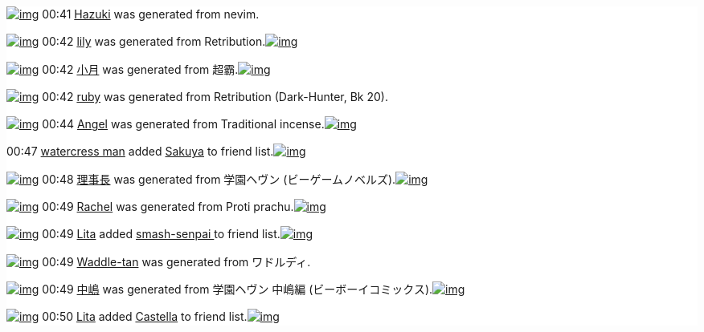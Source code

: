 [![img](http://www.deviantsart.com/3k14bns.png)](http://www.barcodekanojo.com/kanojo/3173654/Hazuki) 00:41 [Hazuki](http://www.barcodekanojo.com/kanojo/3173654/Hazuki) was generated from nevim.

[![img](http://www.deviantsart.com/3rqc30a.png)](http://www.barcodekanojo.com/kanojo/3173655/lily) 00:42 [lily](http://www.barcodekanojo.com/kanojo/3173655/lily) was generated from Retribution.[![img](http://www.deviantsart.com/152nti1.jpeg)](http://www.barcodekanojo.com/product_images/barcode/5982059/1415374873/50x50xRetribution.jpg,qw=88,ah=88.pagespeed.ic.pdzyHMicUf.jpg) 

[![img](http://www.deviantsart.com/3n1vppb.png)](http://www.barcodekanojo.com/kanojo/3173656/%E5%B0%8F%E6%9C%88) 00:42 [小月](http://www.barcodekanojo.com/kanojo/3173656/%E5%B0%8F%E6%9C%88) was generated from 超霸.[![img](http://www.deviantsart.com/1sv4lrp.jpeg)](http://www.barcodekanojo.com/product_images/barcode/5982060/1415374910/%E8%B6%85%E9%9C%B8.jpg) 

[![img](http://www.deviantsart.com/1rndl7d.png)](http://www.barcodekanojo.com/kanojo/3173657/ruby) 00:42 [ruby](http://www.barcodekanojo.com/kanojo/3173657/ruby) was generated from Retribution (Dark-Hunter, Bk 20).

[![img](http://www.deviantsart.com/3tfcap3.png)](http://www.barcodekanojo.com/kanojo/3173658/Angel) 00:44 [Angel](http://www.barcodekanojo.com/kanojo/3173658/Angel) was generated from Traditional incense.[![img](http://www.deviantsart.com/1i5ai6s.jpeg)](http://www.barcodekanojo.com/product_images/barcode/5982062/1415375062/Traditional%20incense.jpg) 

00:47 [watercress man](http://www.barcodekanojo.com/user/495737/watercress%20man) added [Sakuya](http://www.barcodekanojo.com/kanojo/2907766/Sakuya) to friend list.[![img](http://www.deviantsart.com/207o4qu.png)](http://www.barcodekanojo.com/kanojo/2907766/Sakuya) 

[![img](http://www.deviantsart.com/6j61l6.png)](http://www.barcodekanojo.com/kanojo/3173659/%E7%90%86%E4%BA%8B%E9%95%B7) 00:48 [理事長](http://www.barcodekanojo.com/kanojo/3173659/%E7%90%86%E4%BA%8B%E9%95%B7) was generated from 学園ヘヴン (ビーゲームノベルズ).[![img](http://www.deviantsart.com/quppif.jpeg)](http://www.barcodekanojo.com/product_images/barcode/5982064/1415375279/%E5%AD%A6%E5%9C%92%E3%83%98%E3%83%B4%E3%83%B3%20%28%E3%83%93%E3%83%BC%E3%82%B2%E3%83%BC%E3%83%A0%E3%83%8E%E3%83%99%E3%83%AB%E3%82%BA%29.jpg) 

[![img](http://www.deviantsart.com/3pmma6r.png)](http://www.barcodekanojo.com/kanojo/3173660/Rachel) 00:49 [Rachel](http://www.barcodekanojo.com/kanojo/3173660/Rachel) was generated from Proti prachu.[![img](http://www.deviantsart.com/k3om4s.jpeg)](http://www.barcodekanojo.com/product_images/barcode/5982065/1415375300/Proti%20prachu.jpg) 

[![img](http://www.deviantsart.com/365tr0k.jpeg)](http://www.barcodekanojo.com/user/481424/Lita) 00:49 [Lita](http://www.barcodekanojo.com/user/481424/Lita) added [smash-senpai ](http://www.barcodekanojo.com/kanojo/3148788/smash-senpai%20) to friend list.[![img](http://www.deviantsart.com/1bf3d85.png)](http://www.barcodekanojo.com/kanojo/3148788/smash-senpai%20) 

[![img](http://www.deviantsart.com/fr64o3.png)](http://www.barcodekanojo.com/kanojo/3173661/Waddle-tan) 00:49 [Waddle-tan](http://www.barcodekanojo.com/kanojo/3173661/Waddle-tan) was generated from ワドルディ.

[![img](http://www.deviantsart.com/1v27o3h.png)](http://www.barcodekanojo.com/kanojo/3173662/%E4%B8%AD%E5%B6%8B) 00:49 [中嶋](http://www.barcodekanojo.com/kanojo/3173662/%E4%B8%AD%E5%B6%8B) was generated from 学園ヘヴン 中嶋編 (ビーボーイコミックス).[![img](http://www.deviantsart.com/207334b.jpeg)](http://www.barcodekanojo.com/product_images/barcode/5982068/1415375332/%E5%AD%A6%E5%9C%92%E3%83%98%E3%83%B4%E3%83%B3%20%E4%B8%AD%E5%B6%8B%E7%B7%A8%20%28%E3%83%93%E3%83%BC%E3%83%9C%E3%83%BC%E3%82%A4%E3%82%B3%E3%83%9F%E3%83%83%E3%82%AF%E3%82%B9%29.jpg) 

[![img](http://www.deviantsart.com/365tr0k.jpeg)](http://www.barcodekanojo.com/user/481424/Lita) 00:50 [Lita](http://www.barcodekanojo.com/user/481424/Lita) added [Castella](http://www.barcodekanojo.com/kanojo/3123887/Castella) to friend list.[![img](http://www.deviantsart.com/30s1b8h.png)](http://www.barcodekanojo.com/kanojo/3123887/Castella) 
